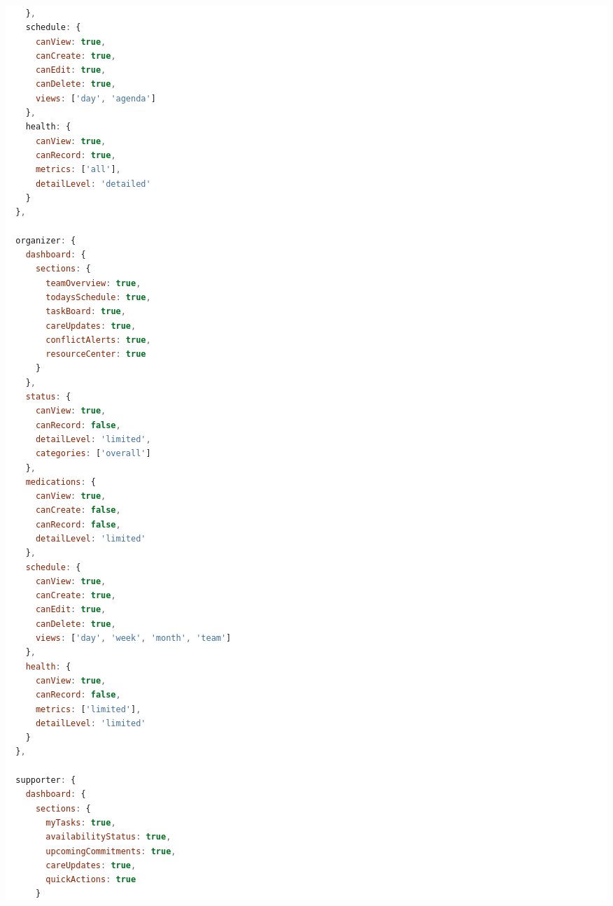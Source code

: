 ```javascript
    },
    schedule: {
      canView: true,
      canCreate: true,
      canEdit: true,
      canDelete: true,
      views: ['day', 'agenda']
    },
    health: {
      canView: true,
      canRecord: true,
      metrics: ['all'],
      detailLevel: 'detailed'
    }
  },
  
  organizer: {
    dashboard: {
      sections: {
        teamOverview: true,
        todaysSchedule: true,
        taskBoard: true,
        careUpdates: true,
        conflictAlerts: true,
        resourceCenter: true
      }
    },
    status: {
      canView: true,
      canRecord: false,
      detailLevel: 'limited',
      categories: ['overall']
    },
    medications: {
      canView: true,
      canCreate: false,
      canRecord: false,
      detailLevel: 'limited'
    },
    schedule: {
      canView: true,
      canCreate: true,
      canEdit: true,
      canDelete: true,
      views: ['day', 'week', 'month', 'team']
    },
    health: {
      canView: true,
      canRecord: false,
      metrics: ['limited'],
      detailLevel: 'limited'
    }
  },
  
  supporter: {
    dashboard: {
      sections: {
        myTasks: true,
        availabilityStatus: true,
        upcomingCommitments: true,
        careUpdates: true,
        quickActions: true
      }
```